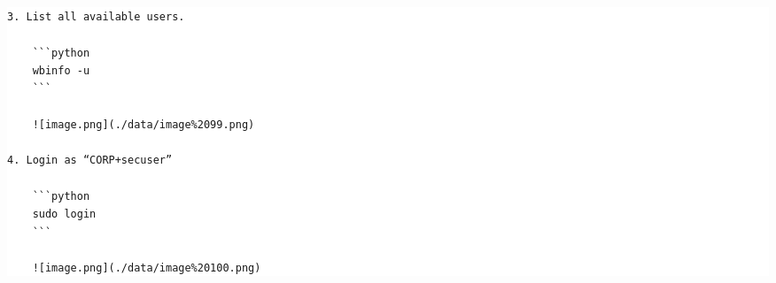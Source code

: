    3. List all available users.
        
        ```python
        wbinfo -u
        ```
        
        ![image.png](./data/image%2099.png)
        
    4. Login as “CORP+secuser”
        
        ```python
        sudo login
        ```
        
        ![image.png](./data/image%20100.png)
        